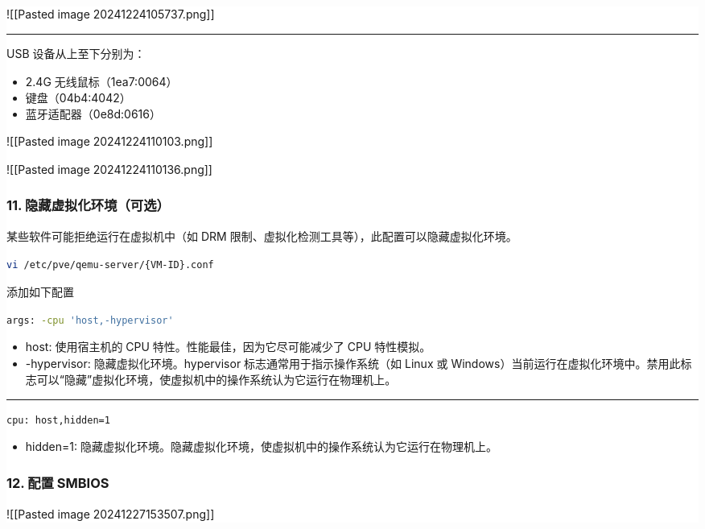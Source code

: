 ![[Pasted image 20241224105737.png]]

---

USB 设备从上至下分别为：

- 2.4G 无线鼠标（1ea7:0064）
- 键盘（04b4:4042）
- 蓝牙适配器（0e8d:0616）

![[Pasted image 20241224110103.png]]

![[Pasted image 20241224110136.png]]

### 11. 隐藏虚拟化环境（可选）

某些软件可能拒绝运行在虚拟机中（如 DRM 限制、虚拟化检测工具等），此配置可以隐藏虚拟化环境。

```bash
vi /etc/pve/qemu-server/{VM-ID}.conf
```

添加如下配置

```bash
args: -cpu 'host,-hypervisor'
```

- host: 使用宿主机的 CPU 特性。性能最佳，因为它尽可能减少了 CPU 特性模拟。
- -hypervisor: 隐藏虚拟化环境。hypervisor 标志通常用于指示操作系统（如 Linux 或 Windows）当前运行在虚拟化环境中。禁用此标志可以“隐藏”虚拟化环境，使虚拟机中的操作系统认为它运行在物理机上。

---

```bash
cpu: host,hidden=1
```

- hidden=1: 隐藏虚拟化环境。隐藏虚拟化环境，使虚拟机中的操作系统认为它运行在物理机上。

### 12. 配置 SMBIOS

![[Pasted image 20241227153507.png]]
